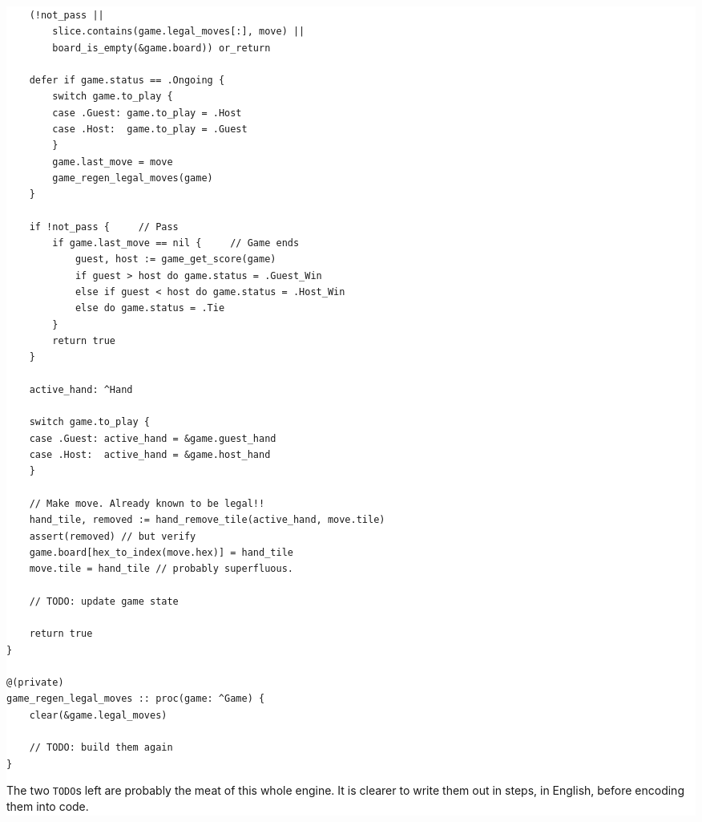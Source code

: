 ```odin
    (!not_pass ||
        slice.contains(game.legal_moves[:], move) ||
        board_is_empty(&game.board)) or_return

    defer if game.status == .Ongoing {
        switch game.to_play {
        case .Guest: game.to_play = .Host
        case .Host:  game.to_play = .Guest
        }
        game.last_move = move
        game_regen_legal_moves(game)
    }

    if !not_pass {     // Pass
        if game.last_move == nil {     // Game ends
            guest, host := game_get_score(game)
            if guest > host do game.status = .Guest_Win
            else if guest < host do game.status = .Host_Win
            else do game.status = .Tie
        }
        return true
    }

    active_hand: ^Hand

    switch game.to_play {
    case .Guest: active_hand = &game.guest_hand
    case .Host:  active_hand = &game.host_hand
    }

    // Make move. Already known to be legal!!
    hand_tile, removed := hand_remove_tile(active_hand, move.tile)
    assert(removed) // but verify
    game.board[hex_to_index(move.hex)] = hand_tile
    move.tile = hand_tile // probably superfluous.

    // TODO: update game state

    return true
}

@(private)
game_regen_legal_moves :: proc(game: ^Game) {
    clear(&game.legal_moves)

    // TODO: build them again
}
```

The two `TODO`s left are probably the meat of this whole engine. It is clearer to write them out in steps, in English, before encoding them into code.


[^1]: As mentioned earlier, the Blank tile is not used in the game. This permits using a sentinel value of `0` (or really any value with the smallest six bits set to `0`) to mark an empty cell. Since Tiles are a `u8` bitset anyway, why waste memory on pointers (which are wider), or `Maybe`, which is at least an extra byte in size? I am not thinking *too* hard about performance (I know nobody will use this), but it is an interesting constraint to keep in mind.
[^2]: I should be careful not to index into `Board` directly, however.
[^3]: I love that `move` is not a keyword here, which is really annoying in Rust.
[^4]: Generatinal arena, generational handles, handle-based map, a rose by any other name.
[^5]: It is Oscillation because the resulting Group has no Liberties, and therefore has no clear Controller, so it *oscillates* between both colors. This is way the Blank tile has no role in the game: it automatically oscillates. 
[^6]: Technically, only a record of whether the last move *was* a pass is needed, but `last_move` is semantically clearer than a `last_move_was_a_pass` (or `pass_ends_the_game` or `the_end_is_nigh`) boolean or a `player_who_last_made_a_move` enum field. It may also be useful to highlight the last move in a GUI.
[^7]: Rust would *totally* yell at me. Then tell me to implement the trait to define the behavior myself.
[^8]: Freeling does not specify in which order captures are processed. I am assuming here the order is the same as Go. Anyway, all this needs to be verified later once (if?) the engine is implemented.
[^9]: I have been thinking of why Groups need to own their own data anyway? Group membership is clearly delineated in `Game.group_map` as it currently is (which would become `[CELL_COUNT]Group_Handle` under the new regime.) Liberties and Enemy Connections can be calculated and collected with a combination of `game.groups_map` and, well, `game.board`. But that's another day's battle.
[^10]: A fuller explanation of file permissions, as irrelevant as they are to this article, [can be found here](https://docs.nersc.gov/filesystems/unix-file-permissions/).